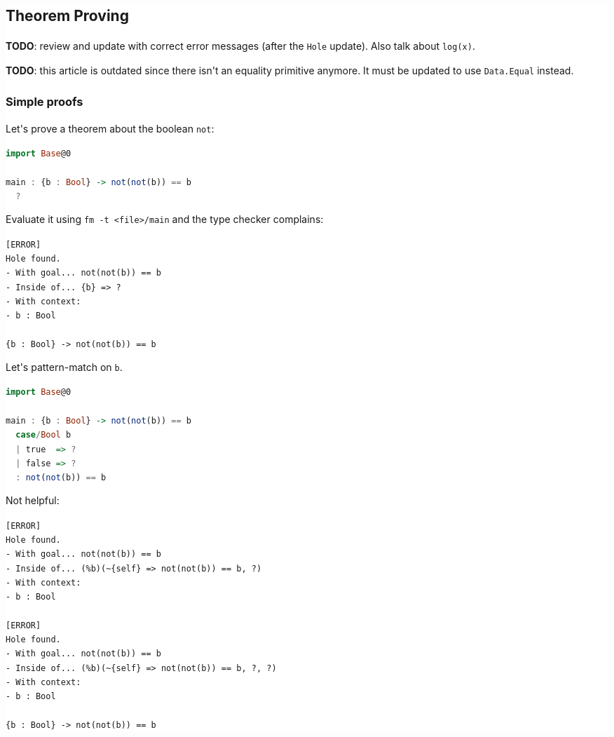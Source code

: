 ## Theorem Proving

**TODO**: review and update with correct error messages (after the `Hole` update). Also talk about `log(x)`.

**TODO**: this article is outdated since there isn't an equality primitive anymore. It must be updated to use `Data.Equal` instead.

### Simple proofs

Let's prove a theorem about the boolean `not`:

```haskell
import Base@0

main : {b : Bool} -> not(not(b)) == b
  ?
```

Evaluate it using `fm -t <file>/main` and the type checker complains:

```shell
[ERROR]
Hole found.
- With goal... not(not(b)) == b
- Inside of... {b} => ?
- With context:
- b : Bool

{b : Bool} -> not(not(b)) == b
```

Let's pattern-match on `b`.

```haskell
import Base@0

main : {b : Bool} -> not(not(b)) == b
  case/Bool b
  | true  => ?
  | false => ?
  : not(not(b)) == b
```

Not helpful:

```shell
[ERROR]
Hole found.
- With goal... not(not(b)) == b
- Inside of... (%b)(~{self} => not(not(b)) == b, ?)
- With context:
- b : Bool

[ERROR]
Hole found.
- With goal... not(not(b)) == b
- Inside of... (%b)(~{self} => not(not(b)) == b, ?, ?)
- With context:
- b : Bool

{b : Bool} -> not(not(b)) == b
```
